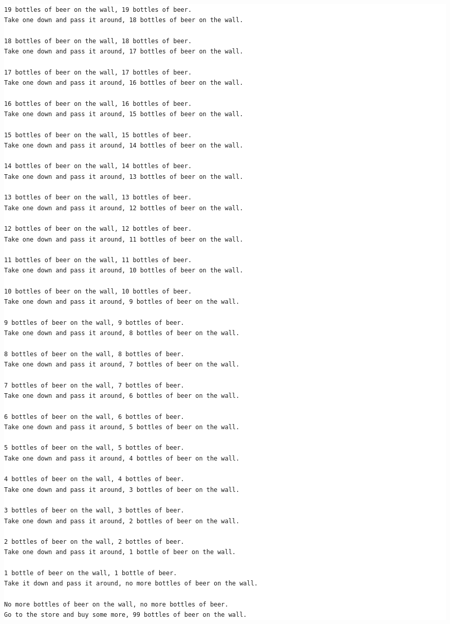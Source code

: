 ```text
19 bottles of beer on the wall, 19 bottles of beer.
Take one down and pass it around, 18 bottles of beer on the wall.

18 bottles of beer on the wall, 18 bottles of beer.
Take one down and pass it around, 17 bottles of beer on the wall.

17 bottles of beer on the wall, 17 bottles of beer.
Take one down and pass it around, 16 bottles of beer on the wall.

16 bottles of beer on the wall, 16 bottles of beer.
Take one down and pass it around, 15 bottles of beer on the wall.

15 bottles of beer on the wall, 15 bottles of beer.
Take one down and pass it around, 14 bottles of beer on the wall.

14 bottles of beer on the wall, 14 bottles of beer.
Take one down and pass it around, 13 bottles of beer on the wall.

13 bottles of beer on the wall, 13 bottles of beer.
Take one down and pass it around, 12 bottles of beer on the wall.

12 bottles of beer on the wall, 12 bottles of beer.
Take one down and pass it around, 11 bottles of beer on the wall.

11 bottles of beer on the wall, 11 bottles of beer.
Take one down and pass it around, 10 bottles of beer on the wall.

10 bottles of beer on the wall, 10 bottles of beer.
Take one down and pass it around, 9 bottles of beer on the wall.

9 bottles of beer on the wall, 9 bottles of beer.
Take one down and pass it around, 8 bottles of beer on the wall.

8 bottles of beer on the wall, 8 bottles of beer.
Take one down and pass it around, 7 bottles of beer on the wall.

7 bottles of beer on the wall, 7 bottles of beer.
Take one down and pass it around, 6 bottles of beer on the wall.

6 bottles of beer on the wall, 6 bottles of beer.
Take one down and pass it around, 5 bottles of beer on the wall.

5 bottles of beer on the wall, 5 bottles of beer.
Take one down and pass it around, 4 bottles of beer on the wall.

4 bottles of beer on the wall, 4 bottles of beer.
Take one down and pass it around, 3 bottles of beer on the wall.

3 bottles of beer on the wall, 3 bottles of beer.
Take one down and pass it around, 2 bottles of beer on the wall.

2 bottles of beer on the wall, 2 bottles of beer.
Take one down and pass it around, 1 bottle of beer on the wall.

1 bottle of beer on the wall, 1 bottle of beer.
Take it down and pass it around, no more bottles of beer on the wall.

No more bottles of beer on the wall, no more bottles of beer.
Go to the store and buy some more, 99 bottles of beer on the wall.
```
